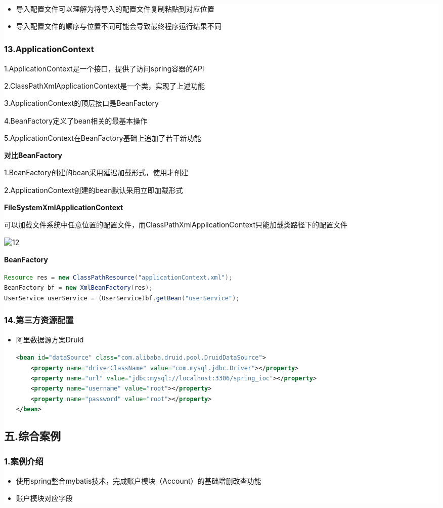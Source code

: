   - 导入配置文件可以理解为将导入的配置文件复制粘贴到对应位置

  - 导入配置文件的顺序与位置不同可能会导致最终程序运行结果不同

### 13.ApplicationContext

1.ApplicationContext是一个接口，提供了访问spring容器的API

2.ClassPathXmlApplicationContext是一个类，实现了上述功能

3.ApplicationContext的顶层接口是BeanFactory

4.BeanFactory定义了bean相关的最基本操作

5.ApplicationContext在BeanFactory基础上追加了若干新功能

**对比BeanFactory**

1.BeanFactory创建的bean采用延迟加载形式，使用才创建

2.ApplicationContext创建的bean默认采用立即加载形式

**FileSystemXmlApplicationContext**

可以加载文件系统中任意位置的配置文件，而ClassPathXmlApplicationContext只能加载类路径下的配置文件

![12](https://img-blog.csdnimg.cn/8d722b2f2c65466e901ff6b478a9b381.png)

**BeanFactory**

```java
Resource res = new ClassPathResource("applicationContext.xml");
BeanFactory bf = new XmlBeanFactory(res);
UserService userService = (UserService)bf.getBean("userService");
```

### 14.第三方资源配置

- 阿里数据源方案Druid

  ```xml
  <bean id="dataSource" class="com.alibaba.druid.pool.DruidDataSource">
      <property name="driverClassName" value="com.mysql.jdbc.Driver"></property>
      <property name="url" value="jdbc:mysql://localhost:3306/spring_ioc"></property>
      <property name="username" value="root"></property>
      <property name="password" value="root"></property>
  </bean>

  ```

## 五.综合案例

### **1.案例介绍**

- 使用spring整合mybatis技术，完成账户模块（Account）的基础增删改查功能

- 账户模块对应字段
